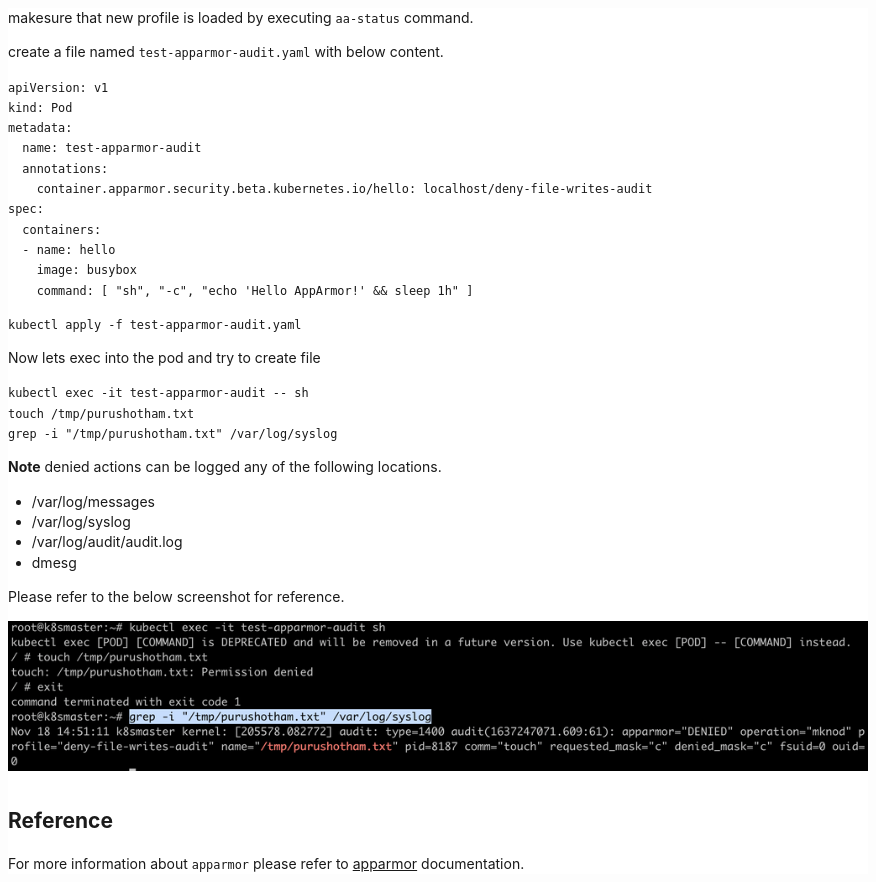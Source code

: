 makesure that new profile is loaded by executing `aa-status` command.

create a file named `test-apparmor-audit.yaml` with below content.

```
apiVersion: v1
kind: Pod
metadata:
  name: test-apparmor-audit
  annotations:
    container.apparmor.security.beta.kubernetes.io/hello: localhost/deny-file-writes-audit
spec:
  containers:
  - name: hello
    image: busybox
    command: [ "sh", "-c", "echo 'Hello AppArmor!' && sleep 1h" ]
```

```
kubectl apply -f test-apparmor-audit.yaml
```

Now lets exec into the pod and try to create file

```
kubectl exec -it test-apparmor-audit -- sh
touch /tmp/purushotham.txt
grep -i "/tmp/purushotham.txt" /var/log/syslog 
```

**Note** denied actions can be logged any of the following locations.

- /var/log/messages
- /var/log/syslog
- /var/log/audit/audit.log
- dmesg

Please refer to the below screenshot for reference.

![alt text](/assets/images/apparmor-audit-logs.png)

## Reference

For more information about `apparmor` please refer to [apparmor](https://gitlab.com/apparmor/apparmor/-/wikis/Documentation) documentation.